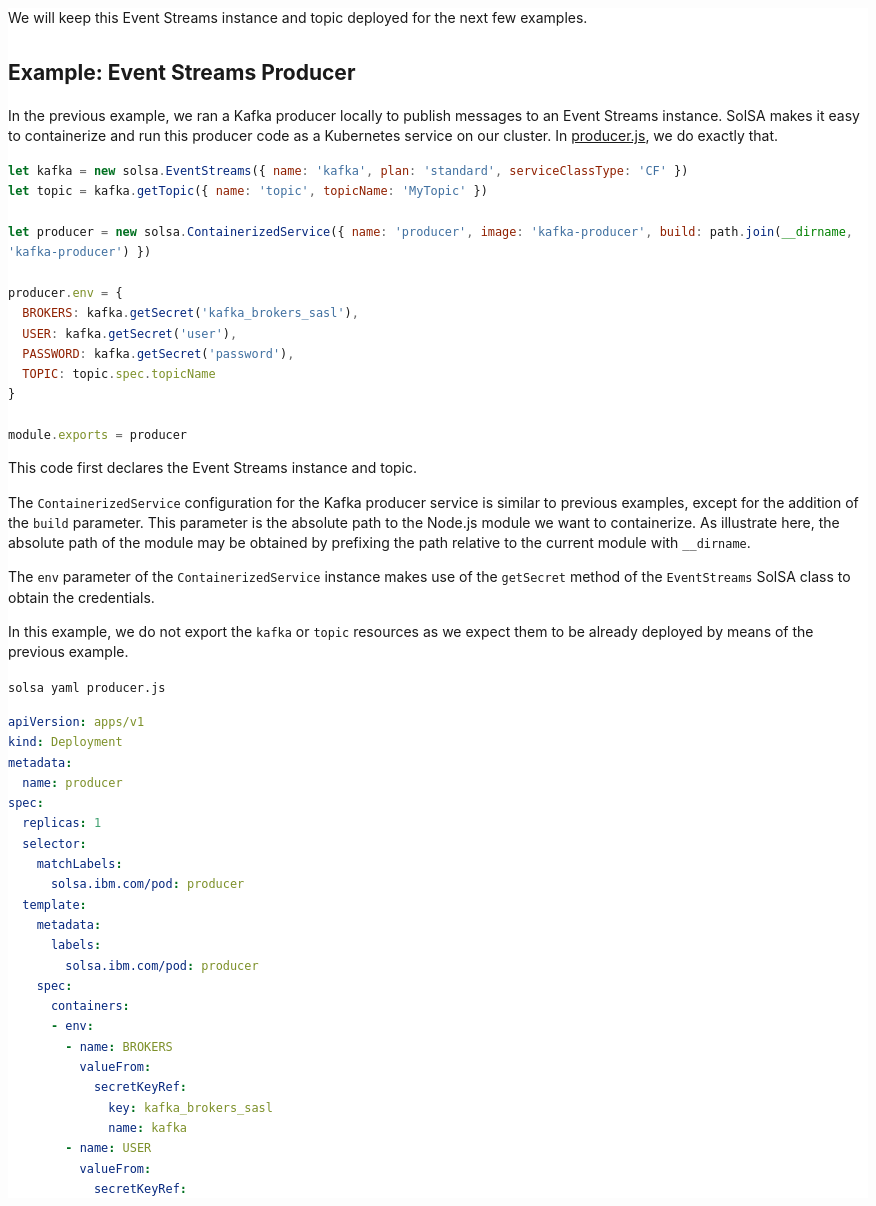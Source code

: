 We will keep this Event Streams instance and topic deployed for the next few
examples.

## Example: Event Streams Producer

In the previous example, we ran a Kafka producer locally to publish messages to
an Event Streams instance. SolSA makes it easy to containerize and run this
producer code as a Kubernetes service on our cluster. In
[producer.js](producer.js), we do exactly that.
```javascript
let kafka = new solsa.EventStreams({ name: 'kafka', plan: 'standard', serviceClassType: 'CF' })
let topic = kafka.getTopic({ name: 'topic', topicName: 'MyTopic' })

let producer = new solsa.ContainerizedService({ name: 'producer', image: 'kafka-producer', build: path.join(__dirname, 'kafka-producer') })

producer.env = {
  BROKERS: kafka.getSecret('kafka_brokers_sasl'),
  USER: kafka.getSecret('user'),
  PASSWORD: kafka.getSecret('password'),
  TOPIC: topic.spec.topicName
}

module.exports = producer
```
This code first declares the Event Streams instance and topic.

The `ContainerizedService` configuration for the Kafka producer service is
similar to previous examples, except for the addition of the `build` parameter.
This parameter is the absolute path to the Node.js module we want to
containerize. As illustrate here, the absolute path of the module may be
obtained by prefixing the path relative to the current module with `__dirname`.

The `env` parameter of the `ContainerizedService` instance makes use of the
`getSecret` method of the `EventStreams` SolSA class to obtain the credentials.

In this example, we do not export the `kafka` or `topic` resources as we expect
them to be already deployed by means of the previous example.
```shell
solsa yaml producer.js
```
```yaml
apiVersion: apps/v1
kind: Deployment
metadata:
  name: producer
spec:
  replicas: 1
  selector:
    matchLabels:
      solsa.ibm.com/pod: producer
  template:
    metadata:
      labels:
        solsa.ibm.com/pod: producer
    spec:
      containers:
      - env:
        - name: BROKERS
          valueFrom:
            secretKeyRef:
              key: kafka_brokers_sasl
              name: kafka
        - name: USER
          valueFrom:
            secretKeyRef:
```